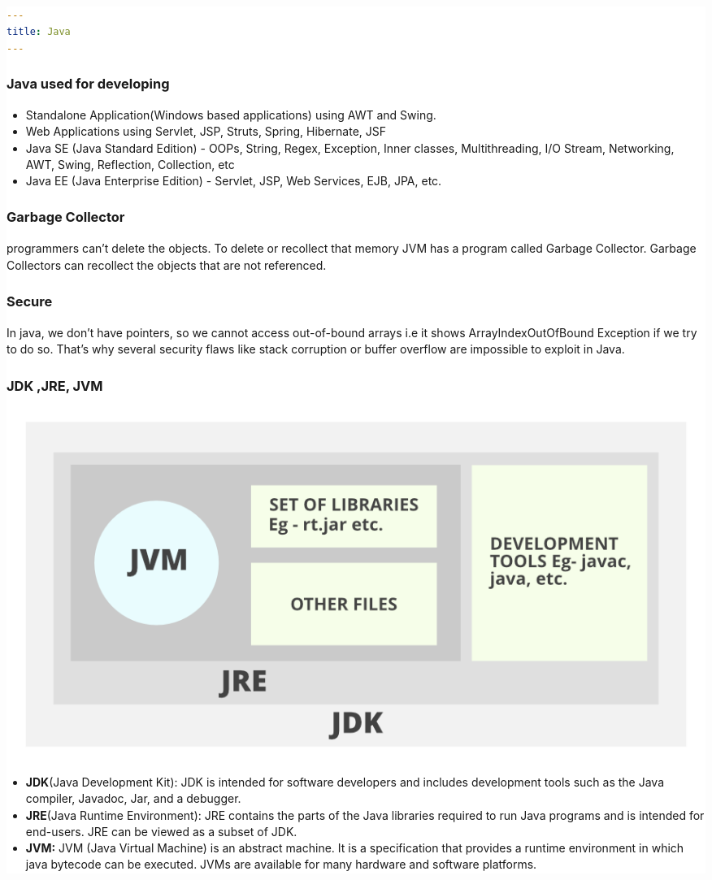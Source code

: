 ```yaml
---
title: Java
---
```


### Java used for developing
- Standalone Application(Windows based applications) using AWT and Swing.
- Web Applications using Servlet, JSP, Struts, Spring, Hibernate, JSF
- Java SE (Java Standard Edition) - OOPs, String, Regex, Exception, Inner classes, Multithreading, I/O Stream, Networking, AWT, Swing, Reflection, Collection, etc
- Java EE (Java Enterprise Edition) - Servlet, JSP, Web Services, EJB, JPA, etc.

### Garbage Collector 
programmers can’t delete the objects. To delete or recollect that memory JVM has a program called Garbage Collector. Garbage Collectors can recollect the objects that are not referenced.

### Secure
In java, we don’t have pointers, so we cannot access out-of-bound arrays i.e it shows ArrayIndexOutOfBound Exception if we try to do so. That’s why several security flaws like stack corruption or buffer overflow are impossible to exploit in Java. 

### JDK ,JRE, JVM
![JVM](./static/JVM.png)

- **JDK**(Java Development Kit): JDK is intended for software developers and includes development tools such as the Java compiler, Javadoc, Jar, and a debugger.
- **JRE**(Java Runtime Environment): JRE contains the parts of the Java libraries required to run Java programs and is intended for end-users. JRE can be viewed as a subset of JDK.
- **JVM:** JVM (Java Virtual Machine) is an abstract machine. It is a specification that provides a runtime environment in which java bytecode can be executed. JVMs are available for many hardware and software platforms.
